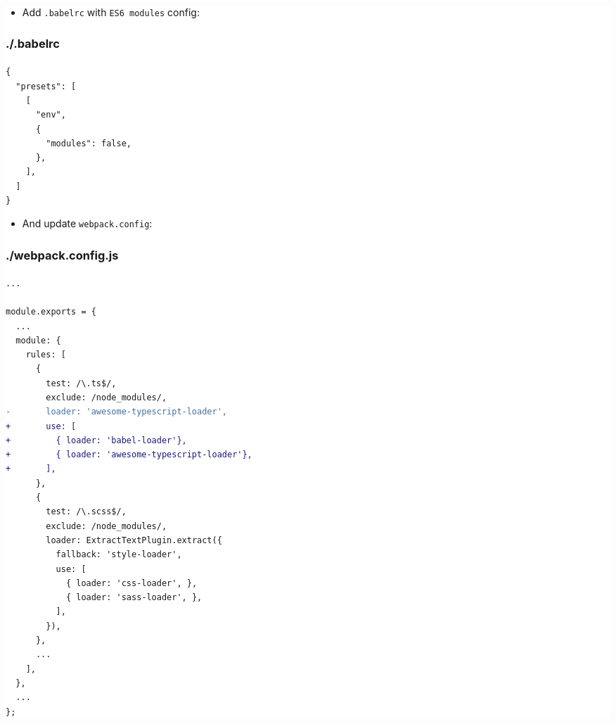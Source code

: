 - Add `.babelrc` with `ES6 modules` config:

### ./.babelrc
```diff
{
  "presets": [
    [
      "env",
      {
        "modules": false,
      },
    ],
  ]
}

```

- And update `webpack.config`:

### ./webpack.config.js
```diff
...

module.exports = {
  ...
  module: {
    rules: [
      {
        test: /\.ts$/,
        exclude: /node_modules/,
-       loader: 'awesome-typescript-loader',
+       use: [
+         { loader: 'babel-loader'},
+         { loader: 'awesome-typescript-loader'},
+       ],
      },
      {
        test: /\.scss$/,
        exclude: /node_modules/,
        loader: ExtractTextPlugin.extract({
          fallback: 'style-loader',
          use: [
            { loader: 'css-loader', },
            { loader: 'sass-loader', },
          ],
        }),
      },
      ...
    ],
  },
  ...
};

```

